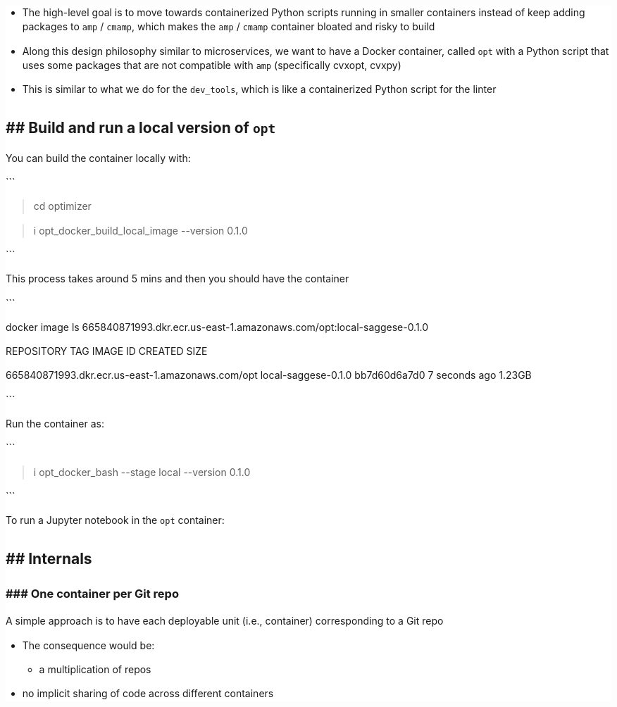 - The high-level goal is to move towards containerized Python scripts running in
  smaller containers instead of keep adding packages to `amp` / `cmamp`, which
  makes the `amp` / `cmamp` container bloated and risky to build

- Along this design philosophy similar to microservices, we want to have a
  Docker container, called `opt` with a Python script that uses some packages
  that are not compatible with `amp` (specifically cvxopt, cvxpy)

- This is similar to what we do for the `dev_tools`, which is like a
  containerized Python script for the linter

## \#\# Build and run a local version of `opt`

You can build the container locally with:

``\`

> cd optimizer

> i opt_docker_build_local_image --version 0.1.0

``\`

This process takes around 5 mins and then you should have the container

``\`

docker image ls
665840871993.dkr.ecr.us-east-1.amazonaws.com/opt:local-saggese-0.1.0

REPOSITORY TAG IMAGE ID CREATED SIZE

665840871993.dkr.ecr.us-east-1.amazonaws.com/opt local-saggese-0.1.0
bb7d60d6a7d0 7 seconds ago 1.23GB

``\`

Run the container as:

``\`

> i opt_docker_bash --stage local --version 0.1.0

``\`

To run a Jupyter notebook in the `opt` container:

## \#\# Internals

### \#\#\# One container per Git repo

A simple approach is to have each deployable unit (i.e., container)
corresponding to a Git repo

- The consequence would be:

  - a multiplication of repos

- no implicit sharing of code across different containers
